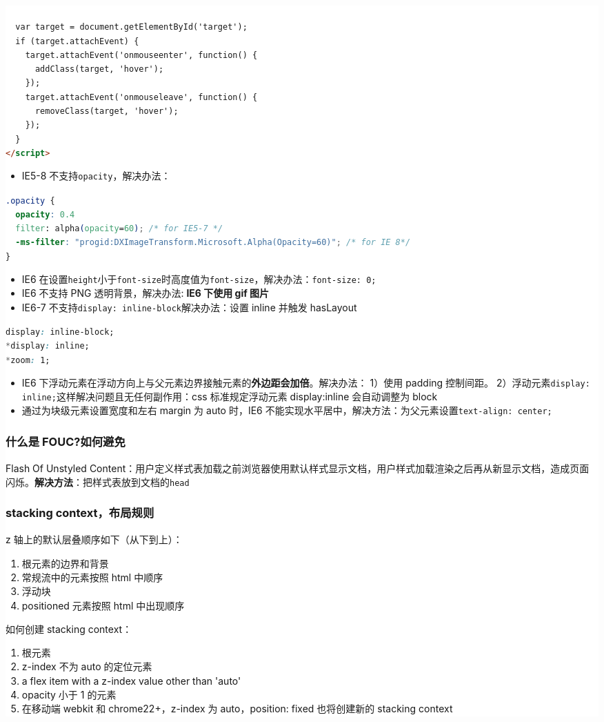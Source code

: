 ```html

  var target = document.getElementById('target');
  if (target.attachEvent) {
    target.attachEvent('onmouseenter', function() {
      addClass(target, 'hover');
    });
    target.attachEvent('onmouseleave', function() {
      removeClass(target, 'hover');
    });
  }
</script>
```

- IE5-8 不支持`opacity`，解决办法：

```css
.opacity {
  opacity: 0.4
  filter: alpha(opacity=60); /* for IE5-7 */
  -ms-filter: "progid:DXImageTransform.Microsoft.Alpha(Opacity=60)"; /* for IE 8*/
}
```

- IE6 在设置`height`小于`font-size`时高度值为`font-size`，解决办法：`font-size: 0;`
- IE6 不支持 PNG 透明背景，解决办法: **IE6 下使用 gif 图片**
- IE6-7 不支持`display: inline-block`解决办法：设置 inline 并触发 hasLayout

```css
display: inline-block;
*display: inline;
*zoom: 1;
```

- IE6 下浮动元素在浮动方向上与父元素边界接触元素的**外边距会加倍**。解决办法：
  1）使用 padding 控制间距。
  2）浮动元素`display: inline;`这样解决问题且无任何副作用：css 标准规定浮动元素 display:inline 会自动调整为 block
- 通过为块级元素设置宽度和左右 margin 为 auto 时，IE6 不能实现水平居中，解决方法：为父元素设置`text-align: center;`

### 什么是 FOUC?如何避免

Flash Of Unstyled Content：用户定义样式表加载之前浏览器使用默认样式显示文档，用户样式加载渲染之后再从新显示文档，造成页面闪烁。**解决方法**：把样式表放到文档的`head`

### stacking context，布局规则

z 轴上的默认层叠顺序如下（从下到上）：

1. 根元素的边界和背景
2. 常规流中的元素按照 html 中顺序
3. 浮动块
4. positioned 元素按照 html 中出现顺序

如何创建 stacking context：

1. 根元素
2. z-index 不为 auto 的定位元素
3. a flex item with a z-index value other than 'auto'
4. opacity 小于 1 的元素
5. 在移动端 webkit 和 chrome22+，z-index 为 auto，position: fixed 也将创建新的 stacking context
